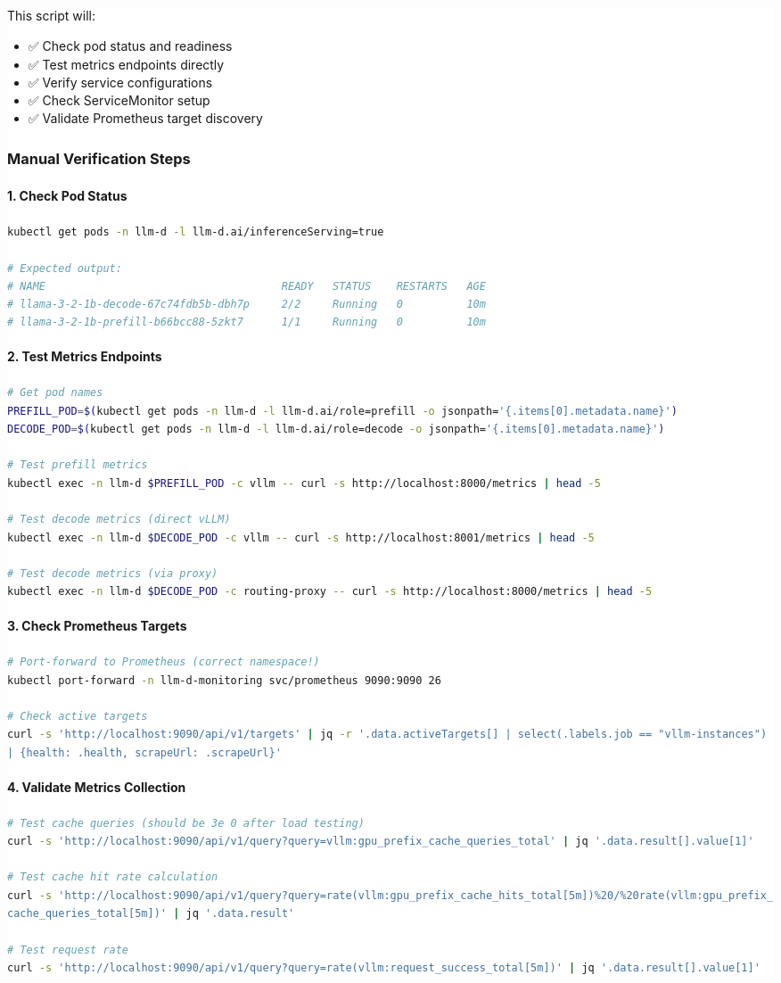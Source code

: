 This script will:
- ✅ Check pod status and readiness
- ✅ Test metrics endpoints directly
- ✅ Verify service configurations
- ✅ Check ServiceMonitor setup
- ✅ Validate Prometheus target discovery

### Manual Verification Steps

#### 1. Check Pod Status
```bash
kubectl get pods -n llm-d -l llm-d.ai/inferenceServing=true

# Expected output:
# NAME                                     READY   STATUS    RESTARTS   AGE
# llama-3-2-1b-decode-67c74fdb5b-dbh7p     2/2     Running   0          10m
# llama-3-2-1b-prefill-b66bcc88-5zkt7      1/1     Running   0          10m
```

#### 2. Test Metrics Endpoints
```bash
# Get pod names
PREFILL_POD=$(kubectl get pods -n llm-d -l llm-d.ai/role=prefill -o jsonpath='{.items[0].metadata.name}')
DECODE_POD=$(kubectl get pods -n llm-d -l llm-d.ai/role=decode -o jsonpath='{.items[0].metadata.name}')

# Test prefill metrics
kubectl exec -n llm-d $PREFILL_POD -c vllm -- curl -s http://localhost:8000/metrics | head -5

# Test decode metrics (direct vLLM)
kubectl exec -n llm-d $DECODE_POD -c vllm -- curl -s http://localhost:8001/metrics | head -5

# Test decode metrics (via proxy)  
kubectl exec -n llm-d $DECODE_POD -c routing-proxy -- curl -s http://localhost:8000/metrics | head -5
```

#### 3. Check Prometheus Targets
```bash
# Port-forward to Prometheus (correct namespace!)
kubectl port-forward -n llm-d-monitoring svc/prometheus 9090:9090  26

# Check active targets
curl -s 'http://localhost:9090/api/v1/targets' | jq -r '.data.activeTargets[] | select(.labels.job == "vllm-instances") | {health: .health, scrapeUrl: .scrapeUrl}'
```

#### 4. Validate Metrics Collection
```bash
# Test cache queries (should be  3e 0 after load testing)
curl -s 'http://localhost:9090/api/v1/query?query=vllm:gpu_prefix_cache_queries_total' | jq '.data.result[].value[1]'

# Test cache hit rate calculation
curl -s 'http://localhost:9090/api/v1/query?query=rate(vllm:gpu_prefix_cache_hits_total[5m])%20/%20rate(vllm:gpu_prefix_cache_queries_total[5m])' | jq '.data.result'

# Test request rate
curl -s 'http://localhost:9090/api/v1/query?query=rate(vllm:request_success_total[5m])' | jq '.data.result[].value[1]'
```
